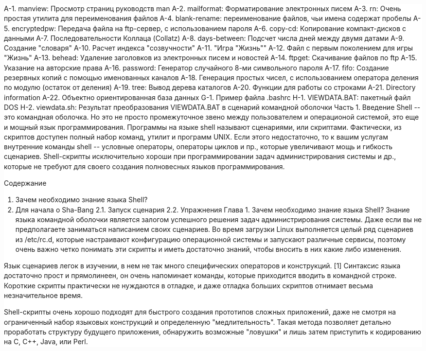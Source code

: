 A-1. manview: Просмотр страниц руководств man
A-2. mailformat: Форматирование электронных писем
A-3. rn: Очень простая утилита для переименования файлов
A-4. blank-rename: переименование файлов, чьи имена содержат пробелы
A-5. encryptedpw: Передача файла на ftp-сервер, с использованием пароля
A-6. copy-cd: Копирование компакт-дисков с данными
A-7. Последовательности Коллаца (Collatz)
A-8. days-between: Подсчет числа дней между двумя датами
A-9. Создание "словаря"
A-10. Расчет индекса "созвучности"
A-11. "Игра "Жизнь""
A-12. Файл с первым поколением для игры "Жизнь"
A-13. behead: Удаление заголовков из электронных писем и новостей
A-14. ftpget: Скачивание файлов по ftp
A-15. Указание на авторские права
A-16. password: Генератор случайного 8-ми символьного пароля
A-17. fifo: Создание резервных копий с помощью именованных каналов
A-18. Генерация простых чисел, с использованием оператора деления по модулю (остаток от деления)
A-19. tree: Вывод дерева каталогов
A-20. Функции для работы со строками
A-21. Directory information
A-22. Объектно ориентированная база данных
G-1. Пример файла .bashrc
H-1. VIEWDATA.BAT: пакетный файл DOS
H-2. viewdata.sh: Результат преобразования VIEWDATA.BAT в сценарий командной оболочки
Часть 1. Введение
Shell -- это командная оболочка. Но это не просто промежуточное звено между пользователем и операционой системой, это еще и мощный язык программирования. Программы на языке shell называют сценариями, или скриптами. Фактически, из скриптов доступен полный набор команд, утилит и программ UNIX. Если этого недостаточно, то к вашим услугам внутренние команды shell -- условные операторы, операторы циклов и пр., которые увеличивают мощь и гибкость сценариев. Shell-скрипты исключительно хороши при программировании задач администрирования системы и др., которые не требуют для своего создания полновесных языков программирования.

Содержание
1. Зачем необходимо знание языка Shell?
2. Для начала о Sha-Bang
2.1. Запуск сценария
2.2. Упражнения
Глава 1. Зачем необходимо знание языка Shell?
Знание языка командной оболочки является залогом успешного решения задач администрирования системы. Даже если вы не предполагаете заниматься написанием своих сценариев. Во время загрузки Linux выполняется целый ряд сценариев из /etc/rc.d, которые настраивают конфигурацию операционной системы и запускают различные сервисы, поэтому очень важно четко понимать эти скрипты и иметь достаточно знаний, чтобы вносить в них какие либо изменения.

Язык сценариев легок в изучении, в нем не так много специфических операторов и конструкций. [1] Синтаксис языка достаточно прост и прямолинеен, он очень напоминает команды, которые приходится вводить в командной строке. Короткие скрипты практически не нуждаются в отладке, и даже отладка больших скриптов отнимает весьма незначительное время.

Shell-скрипты очень хорошо подходят для быстрого создания прототипов сложных приложений, даже не смотря на ограниченный набор языковых конструкций и определенную "медлительность". Такая метода позволяет детально проработать структуру будущего приложения, обнаружить возможные "ловушки" и лишь затем приступить к кодированию на C, C++, Java, или Perl.
